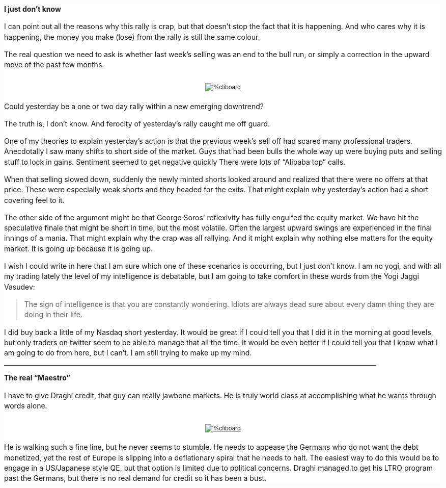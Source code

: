 **I just don&#8217;t know**

I can point out all the reasons why this rally is crap, but that doesn&#8217;t stop the fact that it is happening. And who cares why it is happening, the money you make (lose) from the rally is still the same colour. 

The real question we need to ask is whether last week&#8217;s selling was an end to the bull run, or simply a correction in the upward move of the past few months. 

<div style="width: image width px; font-size: 80%; text-align: center;">
  <a href="http://themacrotourist.com/pictures/Azure/SPXGIPSep2514.png"><img class="size-full wp-image-14271" style="padding-top: 1.0em;padding-bottom: 0.5em;" alt="%cliboard" src="http://themacrotourist.com/pictures/Azure/SPXGIPSep2514.png" width="600" height="342" /></a>
</div>

Could yesterday be a one or two day rally within a new emerging downtrend?

The truth is, I don&#8217;t know. And ferocity of yesterday&#8217;s rally caught me off guard. 

One of my theories to explain yesterday&#8217;s action is that the previous week&#8217;s sell off had scared many professional traders. Anecdotally I saw many shifts to short side of the market. Guys that had been bulls the whole way up were buying puts and selling stuff to lock in gains. Sentiment seemed to get negative quickly There were lots of &#8220;Alibaba top&#8221; calls. 

When that selling slowed down, suddenly the newly minted shorts looked around and realized that there were no offers at that price. These were especially weak shorts and they headed for the exits. That might explain why yesterday&#8217;s action had a short covering feel to it. 

The other side of the argument might be that George Soros&#8217; reflexivity has fully engulfed the equity market. We have hit the speculative finale that might be short in time, but the most volatile. Often the largest upward swings are experienced in the final innings of a mania. That might explain why the crap was all rallying. And it might explain why nothing else matters for the equity market. It is going up because it is going up. 

I wish I could write in here that I am sure which one of these scenarios is occurring, but I just don&#8217;t know. I am no yogi, and with all my trading lately the level of my intelligence is debatable, but I am going to take comfort in these words from the Yogi Jaggi Vasudev:

> The sign of intelligence is that you are constantly wondering. Idiots are always dead sure about every damn thing they are doing in their life.

I did buy back a little of my Nasdaq short yesterday. It would be great if I could tell you that I did it in the morning at good levels, but only traders on twitter seem to be able to manage that all the time. It would be even better if I could tell you that I know what I am going to do from here, but I can&#8217;t. I am still trying to make up my mind. 

<hr size="3" width="85%" />

**The real &#8220;Maestro&#8221;**

I have to give Draghi credit, that guy can really jawbone markets. He is truly world class at accomplishing what he wants through words alone.

<div style="width: image width px; font-size: 80%; text-align: center;">
  <a href="http://themacrotourist.com/pictures/Azure/DraghiSep2514.png"><img class="size-full wp-image-14271" style="padding-top: 1.0em;padding-bottom: 0.5em;" alt="%cliboard" src="http://themacrotourist.com/pictures/Azure/DraghiSep2514.png" width="520" height="242" /></a>
</div>

He is walking such a fine line, but he never seems to stumble. He needs to appease the Germans who do not want the debt monetized, yet the rest of Europe is slipping into a deflationary spiral that he needs to halt. The easiest way to do this would be to engage in a US/Japanese style QE, but that option is limited due to political concerns. Draghi managed to get his LTRO program past the Germans, but there is no real demand for credit so it has been a bust. 
